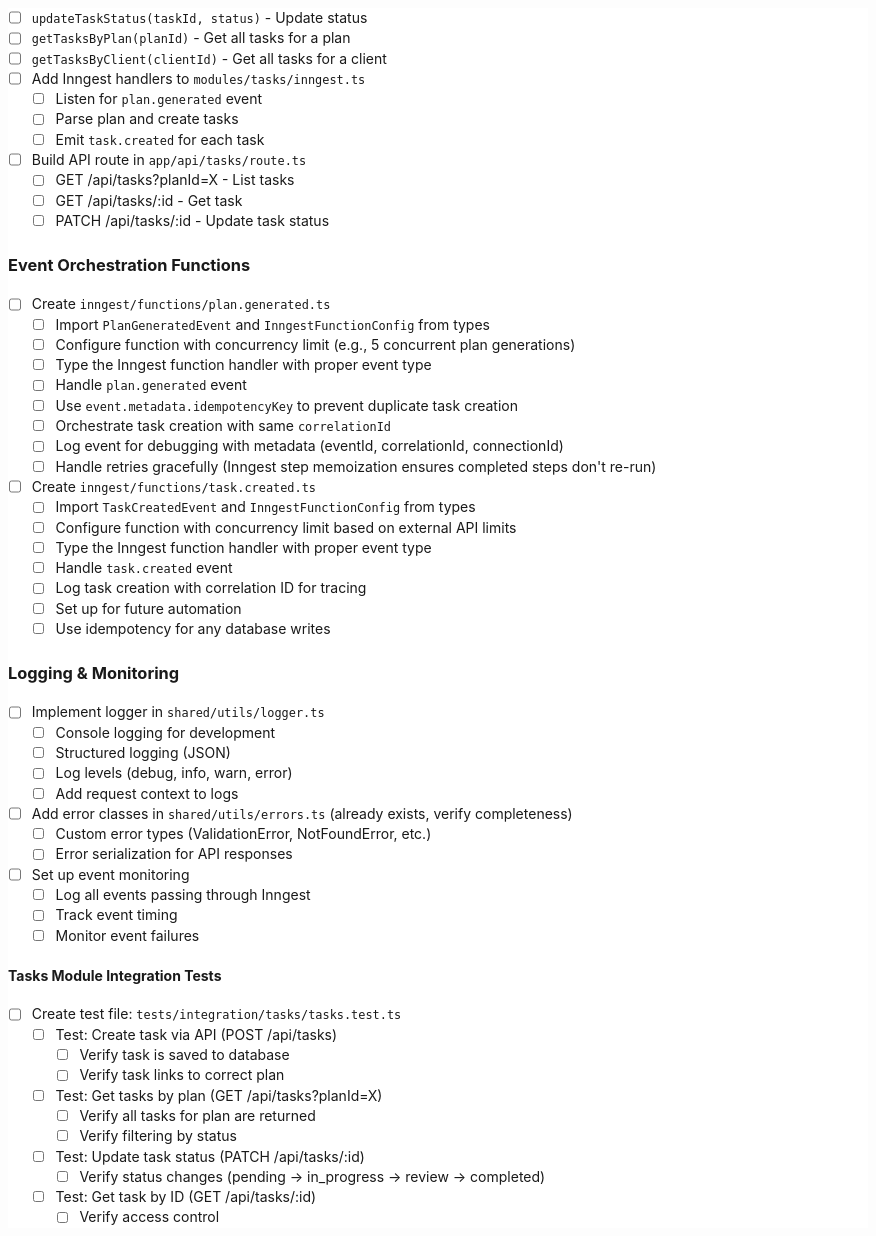   - [ ] `updateTaskStatus(taskId, status)` - Update status
  - [ ] `getTasksByPlan(planId)` - Get all tasks for a plan
  - [ ] `getTasksByClient(clientId)` - Get all tasks for a client
- [ ] Add Inngest handlers to `modules/tasks/inngest.ts`
  - [ ] Listen for `plan.generated` event
  - [ ] Parse plan and create tasks
  - [ ] Emit `task.created` for each task
- [ ] Build API route in `app/api/tasks/route.ts`
  - [ ] GET /api/tasks?planId=X - List tasks
  - [ ] GET /api/tasks/:id - Get task
  - [ ] PATCH /api/tasks/:id - Update task status

### Event Orchestration Functions
- [ ] Create `inngest/functions/plan.generated.ts`
  - [ ] Import `PlanGeneratedEvent` and `InngestFunctionConfig` from types
  - [ ] Configure function with concurrency limit (e.g., 5 concurrent plan generations)
  - [ ] Type the Inngest function handler with proper event type
  - [ ] Handle `plan.generated` event
  - [ ] Use `event.metadata.idempotencyKey` to prevent duplicate task creation
  - [ ] Orchestrate task creation with same `correlationId`
  - [ ] Log event for debugging with metadata (eventId, correlationId, connectionId)
  - [ ] Handle retries gracefully (Inngest step memoization ensures completed steps don't re-run)
- [ ] Create `inngest/functions/task.created.ts`
  - [ ] Import `TaskCreatedEvent` and `InngestFunctionConfig` from types
  - [ ] Configure function with concurrency limit based on external API limits
  - [ ] Type the Inngest function handler with proper event type
  - [ ] Handle `task.created` event
  - [ ] Log task creation with correlation ID for tracing
  - [ ] Set up for future automation
  - [ ] Use idempotency for any database writes

### Logging & Monitoring
- [ ] Implement logger in `shared/utils/logger.ts`
  - [ ] Console logging for development
  - [ ] Structured logging (JSON)
  - [ ] Log levels (debug, info, warn, error)
  - [ ] Add request context to logs
- [ ] Add error classes in `shared/utils/errors.ts` (already exists, verify completeness)
  - [ ] Custom error types (ValidationError, NotFoundError, etc.)
  - [ ] Error serialization for API responses
- [ ] Set up event monitoring
  - [ ] Log all events passing through Inngest
  - [ ] Track event timing
  - [ ] Monitor event failures

#### Tasks Module Integration Tests
- [ ] Create test file: `tests/integration/tasks/tasks.test.ts`
  - [ ] Test: Create task via API (POST /api/tasks)
    - [ ] Verify task is saved to database
    - [ ] Verify task links to correct plan
  - [ ] Test: Get tasks by plan (GET /api/tasks?planId=X)
    - [ ] Verify all tasks for plan are returned
    - [ ] Verify filtering by status
  - [ ] Test: Update task status (PATCH /api/tasks/:id)
    - [ ] Verify status changes (pending → in_progress → review → completed)
  - [ ] Test: Get task by ID (GET /api/tasks/:id)
    - [ ] Verify access control
